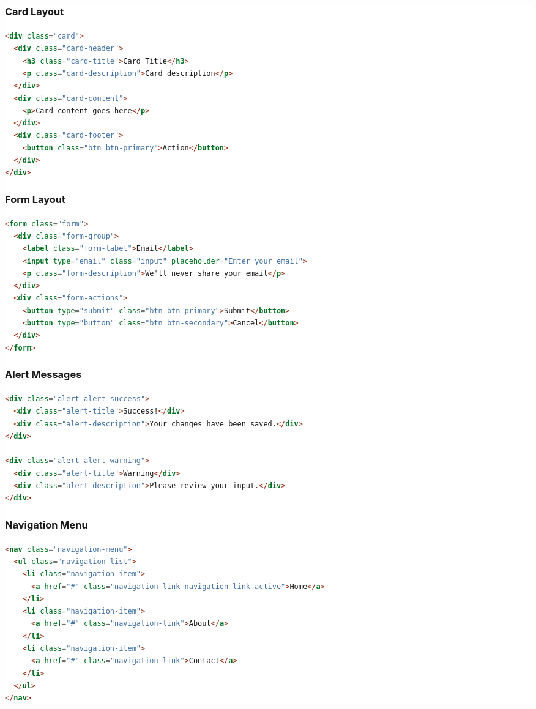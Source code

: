 ### Card Layout
```html
<div class="card">
  <div class="card-header">
    <h3 class="card-title">Card Title</h3>
    <p class="card-description">Card description</p>
  </div>
  <div class="card-content">
    <p>Card content goes here</p>
  </div>
  <div class="card-footer">
    <button class="btn btn-primary">Action</button>
  </div>
</div>
```

### Form Layout
```html
<form class="form">
  <div class="form-group">
    <label class="form-label">Email</label>
    <input type="email" class="input" placeholder="Enter your email">
    <p class="form-description">We'll never share your email</p>
  </div>
  <div class="form-actions">
    <button type="submit" class="btn btn-primary">Submit</button>
    <button type="button" class="btn btn-secondary">Cancel</button>
  </div>
</form>
```

### Alert Messages
```html
<div class="alert alert-success">
  <div class="alert-title">Success!</div>
  <div class="alert-description">Your changes have been saved.</div>
</div>

<div class="alert alert-warning">
  <div class="alert-title">Warning</div>
  <div class="alert-description">Please review your input.</div>
</div>
```

### Navigation Menu
```html
<nav class="navigation-menu">
  <ul class="navigation-list">
    <li class="navigation-item">
      <a href="#" class="navigation-link navigation-link-active">Home</a>
    </li>
    <li class="navigation-item">
      <a href="#" class="navigation-link">About</a>
    </li>
    <li class="navigation-item">
      <a href="#" class="navigation-link">Contact</a>
    </li>
  </ul>
</nav>
```
